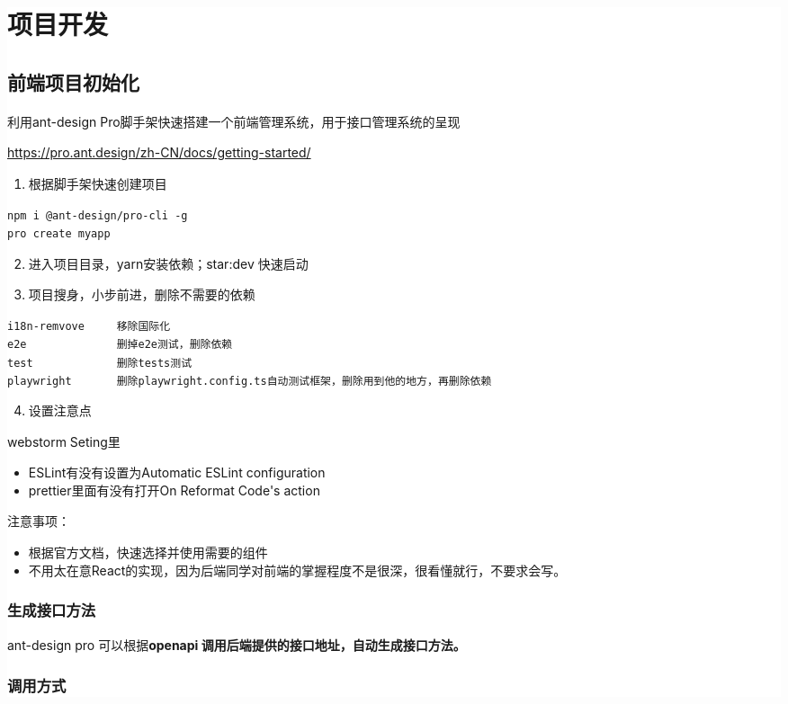 # 项目开发

## 前端项目初始化

利用ant-design Pro脚手架快速搭建一个前端管理系统，用于接口管理系统的呈现

https://pro.ant.design/zh-CN/docs/getting-started/

1. 根据脚手架快速创建项目
```
npm i @ant-design/pro-cli -g
pro create myapp
```

2. 进入项目目录，yarn安装依赖；star:dev 快速启动

3. 项目搜身，小步前进，删除不需要的依赖

```
i18n-remvove     移除国际化
e2e				 删掉e2e测试，删除依赖
test			 删除tests测试
playwright		 删除playwright.config.ts自动测试框架，删除用到他的地方，再删除依赖
```

4. 设置注意点

webstorm Seting里

* ESLint有没有设置为Automatic ESLint configuration
* prettier里面有没有打开On Reformat Code's action

注意事项：

* 根据官方文档，快速选择并使用需要的组件
* 不用太在意React的实现，因为后端同学对前端的掌握程度不是很深，很看懂就行，不要求会写。

### 生成接口方法

ant-design pro 可以根据**openapi 调用后端提供的接口地址，自动生成接口方法。**

### 调用方式

